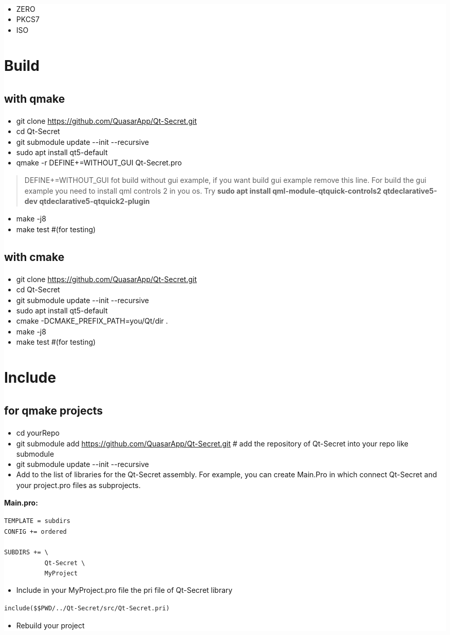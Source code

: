 * ZERO
* PKCS7
* ISO


# Build

## with qmake 

 * git clone https://github.com/QuasarApp/Qt-Secret.git
 * cd Qt-Secret
 * git submodule update --init --recursive
 * sudo apt install qt5-default
 * qmake -r DEFINE+=WITHOUT_GUI Qt-Secret.pro 
  > DEFINE+=WITHOUT_GUI fot build without gui example, if you want build gui example remove this line. For build the gui example you need to install qml controls 2 in you os. Try **sudo apt install qml-module-qtquick-controls2 qtdeclarative5-dev qtdeclarative5-qtquick2-plugin**
 * make -j8
 * make test #(for testing)

## with cmake 

 * git clone https://github.com/QuasarApp/Qt-Secret.git
 * cd Qt-Secret
 * git submodule update --init --recursive
 * sudo apt install qt5-default
 * cmake -DCMAKE_PREFIX_PATH=you/Qt/dir .
 * make -j8
 * make test #(for testing)

# Include

## for qmake projects 

 * cd yourRepo
 * git submodule add https://github.com/QuasarApp/Qt-Secret.git # add the repository of Qt-Secret into your repo like submodule
 * git submodule update --init --recursive
 * Add to the list of libraries for the Qt-Secret assembly. For example, you can create Main.Pro in which connect Qt-Secret and your project.pro files as subprojects.
 
 **Main.pro:**
``` qmake
TEMPLATE = subdirs
CONFIG += ordered

SUBDIRS += \
           Qt-Secret \
           MyProject
```
 * Include in your MyProject.pro file the pri file of Qt-Secret library
 ``` qmake
 include($$PWD/../Qt-Secret/src/Qt-Secret.pri)
 ```
 * Rebuild your project
